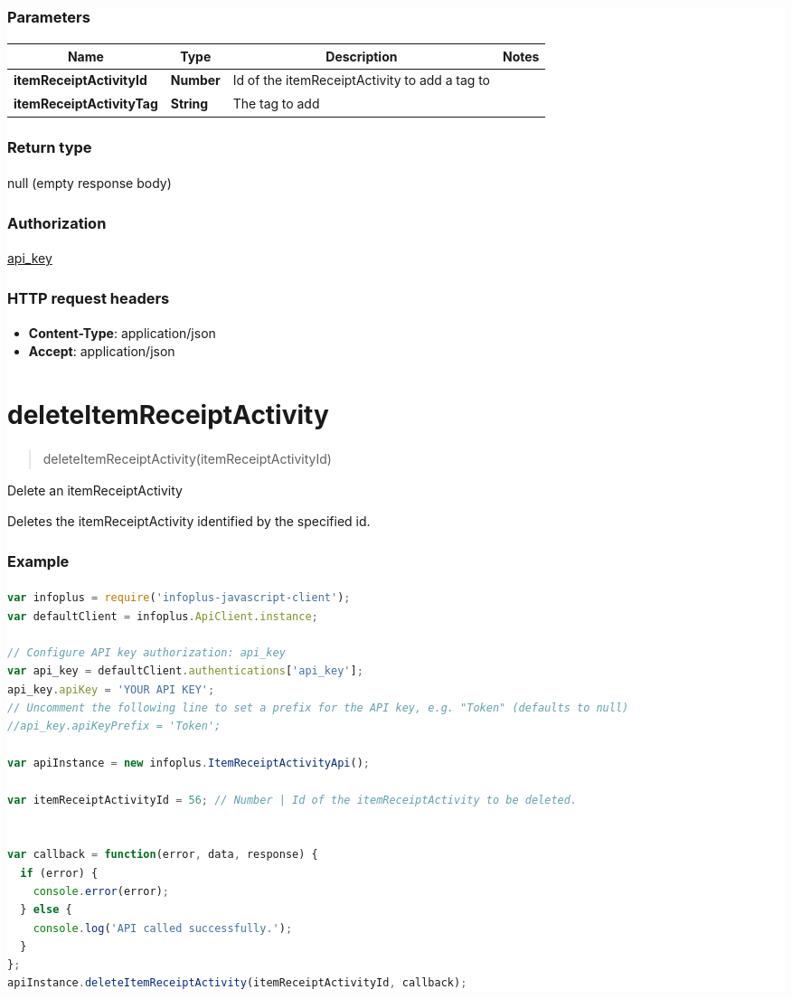 ### Parameters

Name | Type | Description  | Notes
------------- | ------------- | ------------- | -------------
 **itemReceiptActivityId** | **Number**| Id of the itemReceiptActivity to add a tag to | 
 **itemReceiptActivityTag** | **String**| The tag to add | 

### Return type

null (empty response body)

### Authorization

[api_key](../README.md#api_key)

### HTTP request headers

 - **Content-Type**: application/json
 - **Accept**: application/json

<a name="deleteItemReceiptActivity"></a>
# **deleteItemReceiptActivity**
> deleteItemReceiptActivity(itemReceiptActivityId)

Delete an itemReceiptActivity

Deletes the itemReceiptActivity identified by the specified id.

### Example
```javascript
var infoplus = require('infoplus-javascript-client');
var defaultClient = infoplus.ApiClient.instance;

// Configure API key authorization: api_key
var api_key = defaultClient.authentications['api_key'];
api_key.apiKey = 'YOUR API KEY';
// Uncomment the following line to set a prefix for the API key, e.g. "Token" (defaults to null)
//api_key.apiKeyPrefix = 'Token';

var apiInstance = new infoplus.ItemReceiptActivityApi();

var itemReceiptActivityId = 56; // Number | Id of the itemReceiptActivity to be deleted.


var callback = function(error, data, response) {
  if (error) {
    console.error(error);
  } else {
    console.log('API called successfully.');
  }
};
apiInstance.deleteItemReceiptActivity(itemReceiptActivityId, callback);
```
